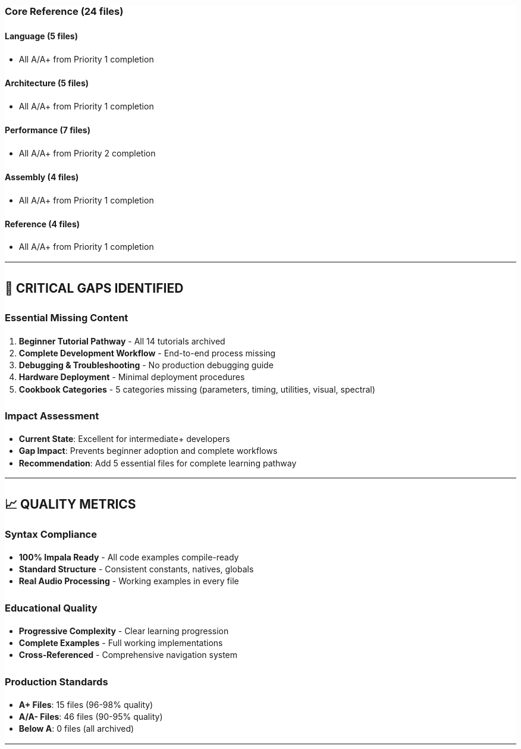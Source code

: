### **Core Reference (24 files)**
#### **Language (5 files)**
- All A/A+ from Priority 1 completion

#### **Architecture (5 files)**  
- All A/A+ from Priority 1 completion

#### **Performance (7 files)**
- All A/A+ from Priority 2 completion

#### **Assembly (4 files)**
- All A/A+ from Priority 1 completion

#### **Reference (4 files)**
- All A/A+ from Priority 1 completion

---

## 🚨 CRITICAL GAPS IDENTIFIED

### **Essential Missing Content**
1. **Beginner Tutorial Pathway** - All 14 tutorials archived
2. **Complete Development Workflow** - End-to-end process missing
3. **Debugging & Troubleshooting** - No production debugging guide
4. **Hardware Deployment** - Minimal deployment procedures
5. **Cookbook Categories** - 5 categories missing (parameters, timing, utilities, visual, spectral)

### **Impact Assessment**
- **Current State**: Excellent for intermediate+ developers
- **Gap Impact**: Prevents beginner adoption and complete workflows
- **Recommendation**: Add 5 essential files for complete learning pathway

---

## 📈 QUALITY METRICS

### **Syntax Compliance**
- **100% Impala Ready** - All code examples compile-ready
- **Standard Structure** - Consistent constants, natives, globals
- **Real Audio Processing** - Working examples in every file

### **Educational Quality**
- **Progressive Complexity** - Clear learning progression
- **Complete Examples** - Full working implementations
- **Cross-Referenced** - Comprehensive navigation system

### **Production Standards**
- **A+ Files**: 15 files (96-98% quality)
- **A/A- Files**: 46 files (90-95% quality)
- **Below A**: 0 files (all archived)

---